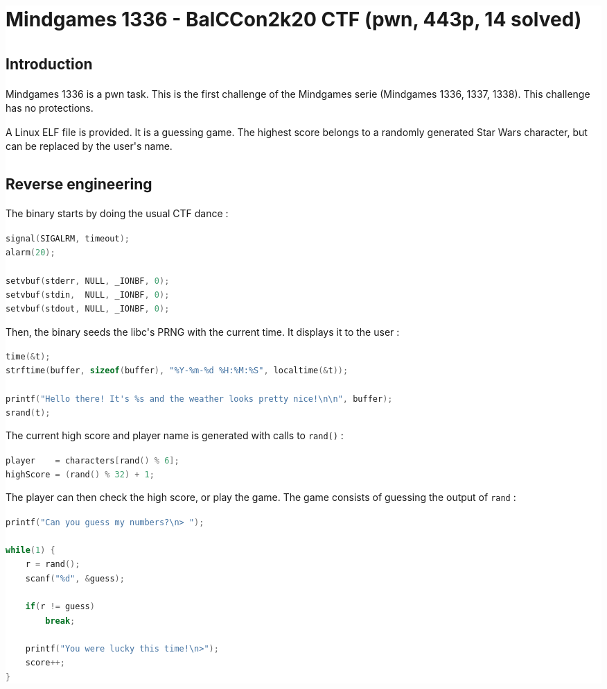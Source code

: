 # Mindgames 1336 - BalCCon2k20 CTF (pwn, 443p, 14 solved)
## Introduction

Mindgames 1336 is a pwn task. This is the first challenge of the Mindgames serie
(Mindgames 1336, 1337, 1338). This challenge has no protections.

A Linux ELF file is provided. It is a guessing game. The highest score belongs
to a randomly generated Star Wars character, but can be replaced by the user's
name.

## Reverse engineering

The binary starts by doing the usual CTF dance :
```c
signal(SIGALRM, timeout);
alarm(20);

setvbuf(stderr, NULL, _IONBF, 0);
setvbuf(stdin,  NULL, _IONBF, 0);
setvbuf(stdout, NULL, _IONBF, 0);
```

Then, the binary seeds the libc's PRNG with the current time. It displays it to
the user :
```c
time(&t);
strftime(buffer, sizeof(buffer), "%Y-%m-%d %H:%M:%S", localtime(&t));

printf("Hello there! It's %s and the weather looks pretty nice!\n\n", buffer);
srand(t);
```

The current high score and player name is generated with calls to `rand()` :
```c
player    = characters[rand() % 6];
highScore = (rand() % 32) + 1;
```

The player can then check the high score, or play the game.
The game consists of guessing the output of `rand` :
```c
printf("Can you guess my numbers?\n> ");

while(1) {
	r = rand();
	scanf("%d", &guess);

	if(r != guess)
		break;

	printf("You were lucky this time!\n>");
	score++;
}
```
